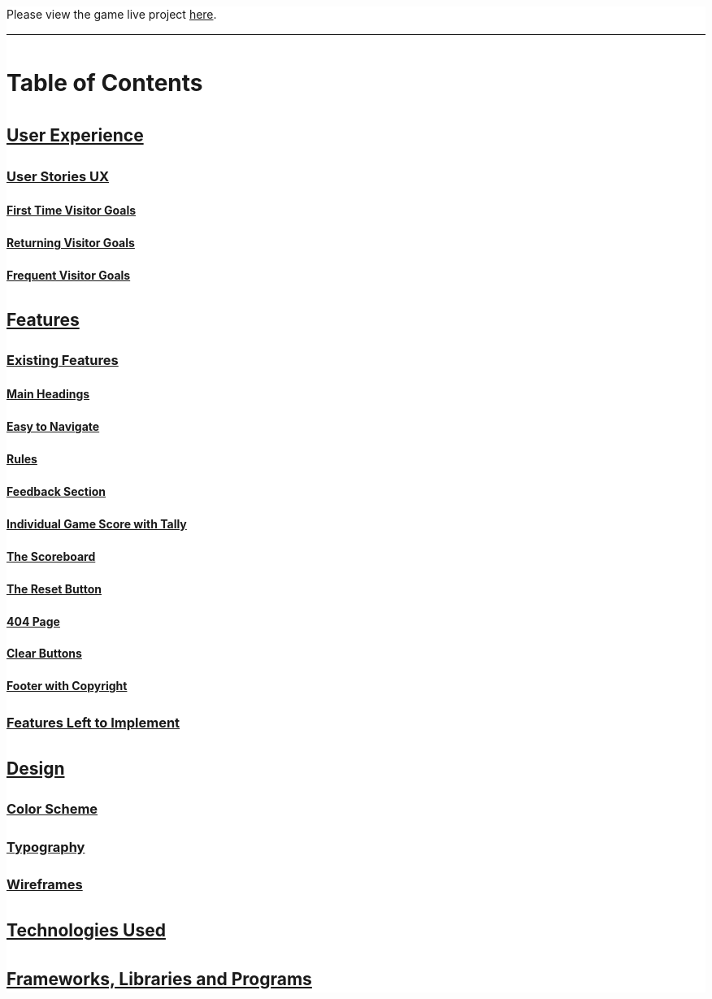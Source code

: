 Please view the game live project [here](https://caylindewey.github.io/project2-v2/).

- - -

# Table of Contents

## [User Experience](#user-experience-1)
### [User Stories UX](#user-stories-ux-1)
#### [First Time Visitor Goals](#first-time-visitor-goals-1) 
#### [Returning Visitor Goals](#returning-visitor-goals-1)
#### [Frequent Visitor Goals](#frequent-visitor-goals-1)

## [Features](#features-1)
### [Existing Features](#existing-features-1)
#### [Main Headings](#main-headings-1)
#### [Easy to Navigate](#easy-to-navigate-1)
#### [Rules](#rules-1)
#### [Feedback Section](#feedback-section-1)
#### [Individual Game Score with Tally](#individual-game-scores-with-tally)
#### [The Scoreboard](#the-scoreboard-1)
#### [The Reset Button](#the-reset-button-1)
#### [404 Page](#404-page-1)
#### [Clear Buttons](#clear-buttons-1)
#### [Footer with Copyright](#footer-1)

### [Features Left to Implement](#features-left-to-implement-1)

## [Design](#design-1)
### [Color Scheme](#color-scheme-1)
### [Typography](#typography-1)
### [Wireframes](#wireframes-1)

## [Technologies Used](#technologies-used-1)

## [Frameworks, Libraries and Programs](#frameworks-libraries-and-programs-1)
